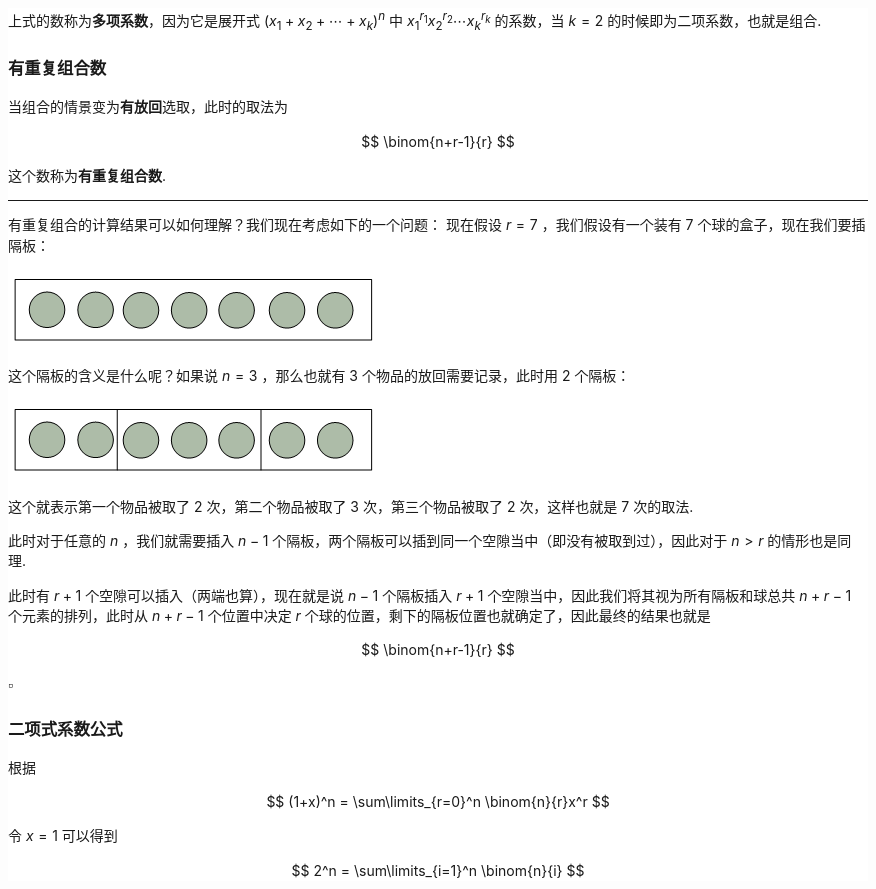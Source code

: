 上式的数称为**多项系数**，因为它是展开式 $(x_1+x_2+\cdots+x_k)^n$ 中 $x_1^{r_1}x_2^{r_2}\cdots x_k^{r_k}$ 的系数，当 $k=2$ 的时候即为二项系数，也就是组合.

### 有重复组合数
当组合的情景变为**有放回**选取，此时的取法为

$$
\binom{n+r-1}{r}
$$

这个数称为**有重复组合数**.

-----

有重复组合的计算结果可以如何理解？我们现在考虑如下的一个问题：
现在假设 $r=7$ ，我们假设有一个装有 $7$ 个球的盒子，现在我们要插隔板：

![无重复组合数1](../../imgs/概率论/NKU%20概率论笔记/古典概型/古典概型-20240122.png)

这个隔板的含义是什么呢？如果说 $n=3$ ，那么也就有 $3$ 个物品的放回需要记录，此时用 $2$ 个隔板：

![无重复组合数2](../../imgs/概率论/NKU%20概率论笔记/古典概型/古典概型-20240224.png)

这个就表示第一个物品被取了 $2$ 次，第二个物品被取了 $3$ 次，第三个物品被取了 $2$ 次，这样也就是 $7$ 次的取法.

此时对于任意的 $n$ ，我们就需要插入 $n-1$ 个隔板，两个隔板可以插到同一个空隙当中（即没有被取到过），因此对于 $n>r$ 的情形也是同理. 

此时有 $r+1$ 个空隙可以插入（两端也算），现在就是说 $n-1$ 个隔板插入 $r+1$ 个空隙当中，因此我们将其视为所有隔板和球总共 $n+r-1$ 个元素的排列，此时从 $n+r-1$ 个位置中决定 $r$ 个球的位置，剩下的隔板位置也就确定了，因此最终的结果也就是

$$
\binom{n+r-1}{r}
$$

$\square$

### 二项式系数公式
根据

$$
(1+x)^n = \sum\limits_{r=0}^n \binom{n}{r}x^r
$$

令 $x=1$ 可以得到

$$
2^n = \sum\limits_{i=1}^n \binom{n}{i}
$$
